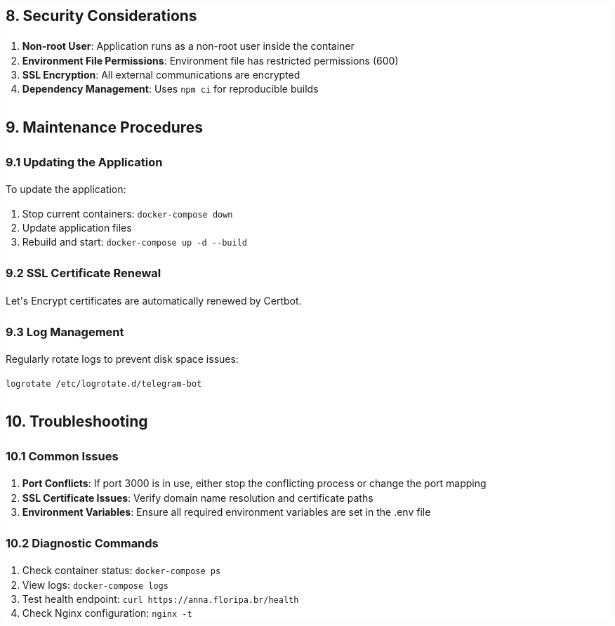 ## 8. Security Considerations

1. **Non-root User**: Application runs as a non-root user inside the container
2. **Environment File Permissions**: Environment file has restricted permissions (600)
3. **SSL Encryption**: All external communications are encrypted
4. **Dependency Management**: Uses `npm ci` for reproducible builds

## 9. Maintenance Procedures

### 9.1 Updating the Application

To update the application:

1. Stop current containers: `docker-compose down`
2. Update application files
3. Rebuild and start: `docker-compose up -d --build`

### 9.2 SSL Certificate Renewal

Let's Encrypt certificates are automatically renewed by Certbot.

### 9.3 Log Management

Regularly rotate logs to prevent disk space issues:

```bash
logrotate /etc/logrotate.d/telegram-bot
```

## 10. Troubleshooting

### 10.1 Common Issues

1. **Port Conflicts**: If port 3000 is in use, either stop the conflicting process or change the port mapping
2. **SSL Certificate Issues**: Verify domain name resolution and certificate paths
3. **Environment Variables**: Ensure all required environment variables are set in the .env file

### 10.2 Diagnostic Commands

1. Check container status: `docker-compose ps`
2. View logs: `docker-compose logs`
3. Test health endpoint: `curl https://anna.floripa.br/health`
4. Check Nginx configuration: `nginx -t`